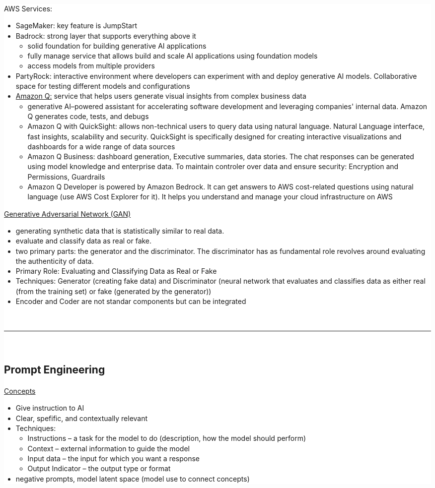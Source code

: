 AWS Services:
<ul>
	<li>SageMaker: key feature is JumpStart</li>
	<li>Badrock: strong layer that supports everything above it
		<ul>
			<li>solid foundation for building generative AI applications</li>
			<li>fully manage service that allows build and scale AI applications using foundation models</li>
			<li>access models from multiple providers</li>
		</ul>
	</li>
	<li>PartyRock: interactive environment where developers can experiment with and deploy generative AI models. Collaborative space for testing different models and configurations</li>
	<li><a href="https://aws.amazon.com/q/">Amazon Q:</a> service that helps users generate visual insights from complex business data
		<ul>
			<li>generative AI–powered assistant for accelerating software development and leveraging companies' internal data. Amazon Q generates code, tests, and debugs</li>
			<li>Amazon Q with QuickSight: allows non-technical users to query data using natural language. Natural Language interface, fast insights, scalability and security. QuickSight is specifically designed for creating interactive visualizations and dashboards for a wide range of data sources</li>
			<li>Amazon Q Business: dashboard generation, Executive summaries, data stories. The chat responses can be generated using model knowledge and enterprise data. To maintain controler over data and ensure security: Encryption and Permissions, Guardrails </li>
			<li>Amazon Q Developer is powered by Amazon Bedrock. It can get answers to AWS cost-related questions using natural language (use AWS Cost Explorer for it). It helps you understand and manage your cloud infrastructure on AWS</li>
		</ul>
	</li>
</ul>

[Generative Adversarial Network (GAN)](https://aws.amazon.com/what-is/gan/)
- generating synthetic data that is statistically similar to real data. 
- evaluate and classify data as real or fake.
- two primary parts: the generator and the discriminator. The discriminator has as fundamental role revolves around evaluating the authenticity of data. 
- Primary Role: Evaluating and Classifying Data as Real or Fake
- Techniques: Generator (creating fake data) and Discriminator (neural network that evaluates and classifies data as either real (from the training set) or fake (generated by the generator))
- Encoder and Coder are not standar components but can be integrated





<br />
<hr>
<br />
<h2 id="prompt">Prompt Engineering</h2>

<a href="https://aws.amazon.com/what-is/prompt-engineering/">Concepts</a>
<ul>
	<li>Give instruction to AI</li>
	<li>Clear, spefific, and contextually relevant</li>
	<li>Techniques: 
		<ul>
			<li>Instructions – a task for the model to do (description, how the model should perform)</li>
			<li>Context – external information to guide the model</li>
			<li>Input data – the input for which you want a response</li>
			<li>Output Indicator – the output type or format</li>
		</ul>
	</li>
	<li>negative prompts, model latent space (model use to connect concepts)</li>
</ul>
